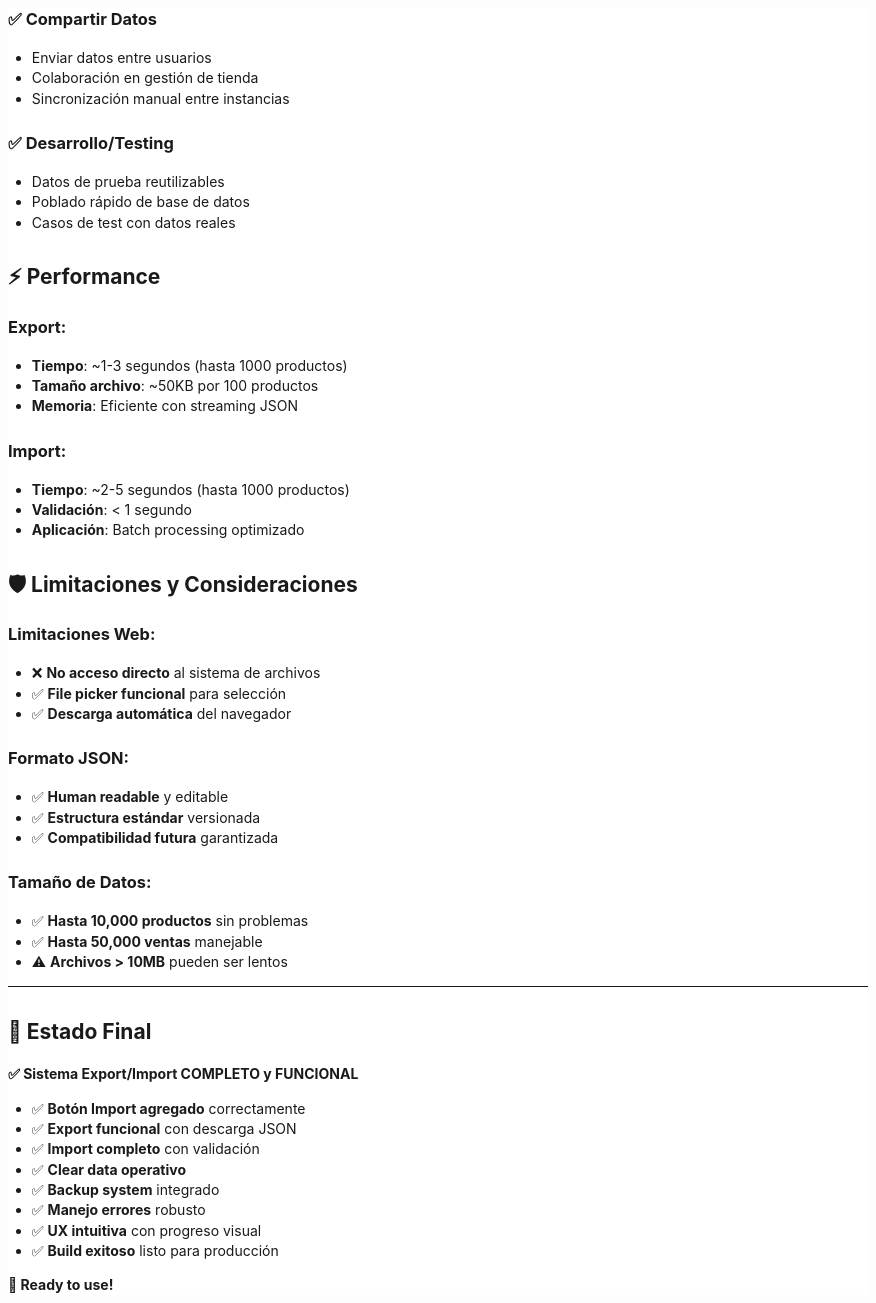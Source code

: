 ### **✅ Compartir Datos**
- Enviar datos entre usuarios
- Colaboración en gestión de tienda
- Sincronización manual entre instancias

### **✅ Desarrollo/Testing**
- Datos de prueba reutilizables
- Poblado rápido de base de datos
- Casos de test con datos reales

## ⚡ **Performance**

### **Export:**
- **Tiempo**: ~1-3 segundos (hasta 1000 productos)
- **Tamaño archivo**: ~50KB por 100 productos
- **Memoria**: Eficiente con streaming JSON

### **Import:**
- **Tiempo**: ~2-5 segundos (hasta 1000 productos)
- **Validación**: < 1 segundo
- **Aplicación**: Batch processing optimizado

## 🛡️ **Limitaciones y Consideraciones**

### **Limitaciones Web:**
- ❌ **No acceso directo** al sistema de archivos
- ✅ **File picker funcional** para selección
- ✅ **Descarga automática** del navegador

### **Formato JSON:**
- ✅ **Human readable** y editable
- ✅ **Estructura estándar** versionada
- ✅ **Compatibilidad futura** garantizada

### **Tamaño de Datos:**
- ✅ **Hasta 10,000 productos** sin problemas
- ✅ **Hasta 50,000 ventas** manejable
- ⚠️ **Archivos > 10MB** pueden ser lentos

---

## 🎉 **Estado Final**

**✅ Sistema Export/Import COMPLETO y FUNCIONAL**

- ✅ **Botón Import agregado** correctamente
- ✅ **Export funcional** con descarga JSON
- ✅ **Import completo** con validación
- ✅ **Clear data operativo** 
- ✅ **Backup system** integrado
- ✅ **Manejo errores** robusto
- ✅ **UX intuitiva** con progreso visual
- ✅ **Build exitoso** listo para producción

**🚀 Ready to use!**